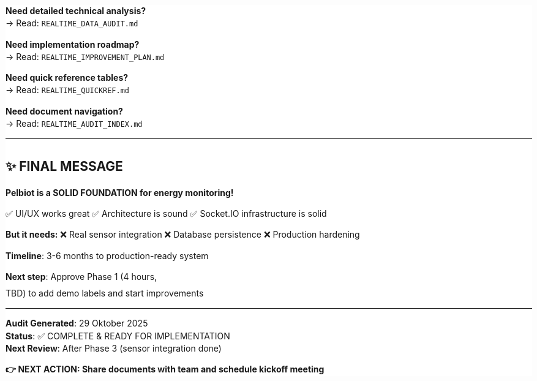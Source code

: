 **Need detailed technical analysis?**  
→ Read: `REALTIME_DATA_AUDIT.md`

**Need implementation roadmap?**  
→ Read: `REALTIME_IMPROVEMENT_PLAN.md`

**Need quick reference tables?**  
→ Read: `REALTIME_QUICKREF.md`

**Need document navigation?**  
→ Read: `REALTIME_AUDIT_INDEX.md`

---

## ✨ FINAL MESSAGE

**Pelbiot is a SOLID FOUNDATION for energy monitoring!**

✅ UI/UX works great
✅ Architecture is sound
✅ Socket.IO infrastructure is solid

**But it needs:**
❌ Real sensor integration
❌ Database persistence
❌ Production hardening

**Timeline**: 3-6 months to production-ready system

**Next step**: Approve Phase 1 (4 hours, $$$$ TBD) to add demo labels and start improvements

---

**Audit Generated**: 29 Oktober 2025  
**Status**: ✅ COMPLETE & READY FOR IMPLEMENTATION  
**Next Review**: After Phase 3 (sensor integration done)  

**👉 NEXT ACTION: Share documents with team and schedule kickoff meeting**
